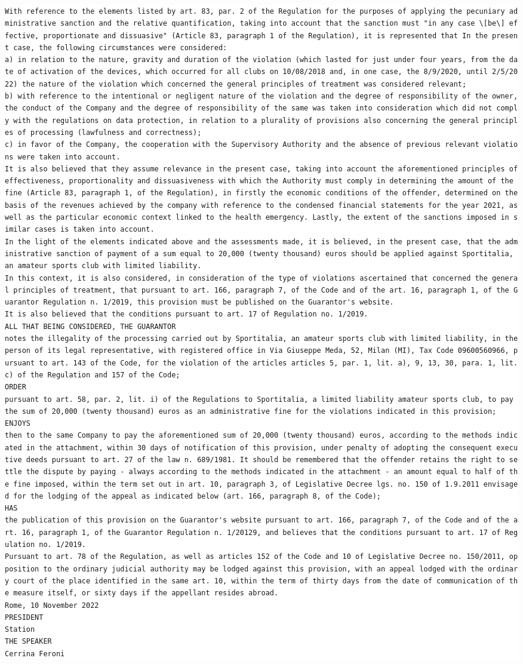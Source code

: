 ```
With reference to the elements listed by art. 83, par. 2 of the Regulation for the purposes of applying the pecuniary administrative sanction and the relative quantification, taking into account that the sanction must "in any case \[be\] effective, proportionate and dissuasive" (Article 83, paragraph 1 of the Regulation), it is represented that In the present case, the following circumstances were considered:
a) in relation to the nature, gravity and duration of the violation (which lasted for just under four years, from the date of activation of the devices, which occurred for all clubs on 10/08/2018 and, in one case, the 8/9/2020, until 2/5/2022) the nature of the violation which concerned the general principles of treatment was considered relevant;
b) with reference to the intentional or negligent nature of the violation and the degree of responsibility of the owner, the conduct of the Company and the degree of responsibility of the same was taken into consideration which did not comply with the regulations on data protection, in relation to a plurality of provisions also concerning the general principles of processing (lawfulness and correctness);
c) in favor of the Company, the cooperation with the Supervisory Authority and the absence of previous relevant violations were taken into account.
It is also believed that they assume relevance in the present case, taking into account the aforementioned principles of effectiveness, proportionality and dissuasiveness with which the Authority must comply in determining the amount of the fine (Article 83, paragraph 1, of the Regulation), in firstly the economic conditions of the offender, determined on the basis of the revenues achieved by the company with reference to the condensed financial statements for the year 2021, as well as the particular economic context linked to the health emergency. Lastly, the extent of the sanctions imposed in similar cases is taken into account.
In the light of the elements indicated above and the assessments made, it is believed, in the present case, that the administrative sanction of payment of a sum equal to 20,000 (twenty thousand) euros should be applied against Sportitalia, an amateur sports club with limited liability.
In this context, it is also considered, in consideration of the type of violations ascertained that concerned the general principles of treatment, that pursuant to art. 166, paragraph 7, of the Code and of the art. 16, paragraph 1, of the Guarantor Regulation n. 1/2019, this provision must be published on the Guarantor's website.
It is also believed that the conditions pursuant to art. 17 of Regulation no. 1/2019.
ALL THAT BEING CONSIDERED, THE GUARANTOR
notes the illegality of the processing carried out by Sportitalia, an amateur sports club with limited liability, in the person of its legal representative, with registered office in Via Giuseppe Meda, 52, Milan (MI), Tax Code 09600560966, pursuant to art. 143 of the Code, for the violation of the articles articles 5, par. 1, lit. a), 9, 13, 30, para. 1, lit. c) of the Regulation and 157 of the Code;
ORDER
pursuant to art. 58, par. 2, lit. i) of the Regulations to Sportitalia, a limited liability amateur sports club, to pay the sum of 20,000 (twenty thousand) euros as an administrative fine for the violations indicated in this provision;
ENJOYS
then to the same Company to pay the aforementioned sum of 20,000 (twenty thousand) euros, according to the methods indicated in the attachment, within 30 days of notification of this provision, under penalty of adopting the consequent executive deeds pursuant to art. 27 of the law n. 689/1981. It should be remembered that the offender retains the right to settle the dispute by paying - always according to the methods indicated in the attachment - an amount equal to half of the fine imposed, within the term set out in art. 10, paragraph 3, of Legislative Decree lgs. no. 150 of 1.9.2011 envisaged for the lodging of the appeal as indicated below (art. 166, paragraph 8, of the Code);
HAS
the publication of this provision on the Guarantor's website pursuant to art. 166, paragraph 7, of the Code and of the art. 16, paragraph 1, of the Guarantor Regulation n. 1/20129, and believes that the conditions pursuant to art. 17 of Regulation no. 1/2019.
Pursuant to art. 78 of the Regulation, as well as articles 152 of the Code and 10 of Legislative Decree no. 150/2011, opposition to the ordinary judicial authority may be lodged against this provision, with an appeal lodged with the ordinary court of the place identified in the same art. 10, within the term of thirty days from the date of communication of the measure itself, or sixty days if the appellant resides abroad.
Rome, 10 November 2022
PRESIDENT
Station
THE SPEAKER
Cerrina Feroni
```